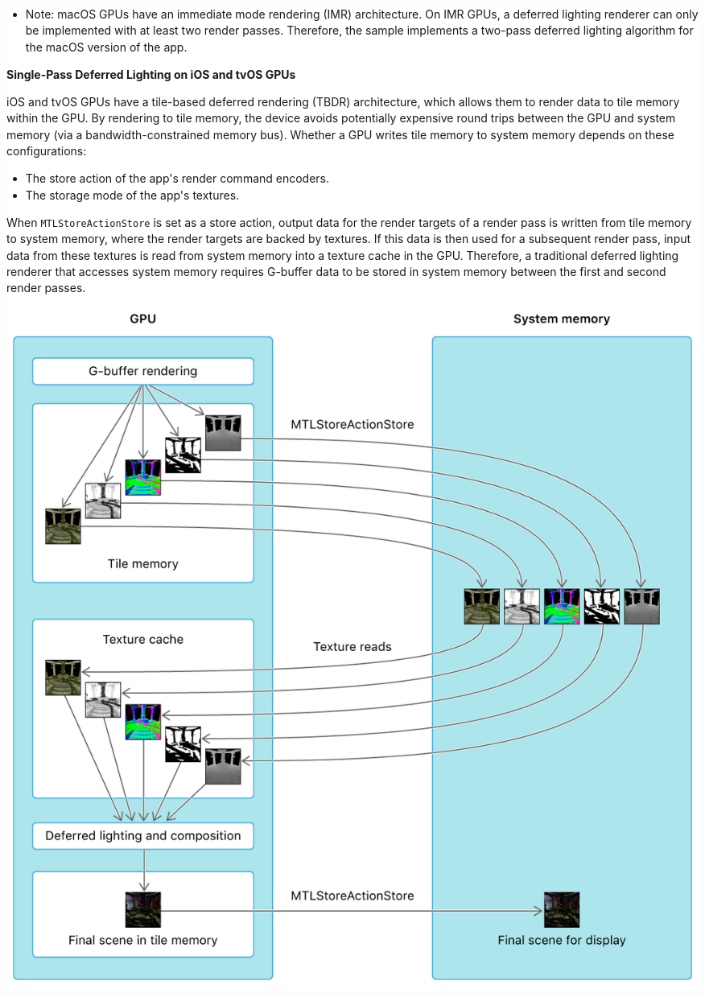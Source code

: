 - Note: macOS GPUs have an immediate mode rendering (IMR) architecture. On IMR GPUs, a deferred lighting renderer can only be implemented with at least two render passes. Therefore, the sample implements a two-pass deferred lighting algorithm for the macOS version of the app.

**Single-Pass Deferred Lighting on iOS and tvOS GPUs**

iOS and tvOS GPUs have a tile-based deferred rendering (TBDR) architecture, which allows them to render data to tile memory within the GPU. By rendering to tile memory, the device avoids potentially expensive round trips between the GPU and system memory (via a bandwidth-constrained memory bus). Whether a GPU writes tile memory to system memory depends on these configurations:

* The store action of the app's render command encoders.
* The storage mode of the app's textures.

When `MTLStoreActionStore` is set as a store action, output data for the render targets of a render pass is written from tile memory to system memory, where the render targets are backed by textures. If this data is then used for a subsequent render pass, input data from these textures is read from system memory into a texture cache in the GPU. Therefore, a traditional deferred lighting renderer that accesses system memory requires G-buffer data to be stored in system memory between the first and second render passes.

![Implementation diagram showing how G-buffer data in a traditional deferred lighting algorithm is transferred between the GPU and system memory.](Documentation/TraditionalDeferredLightingOnTBDR.png)
